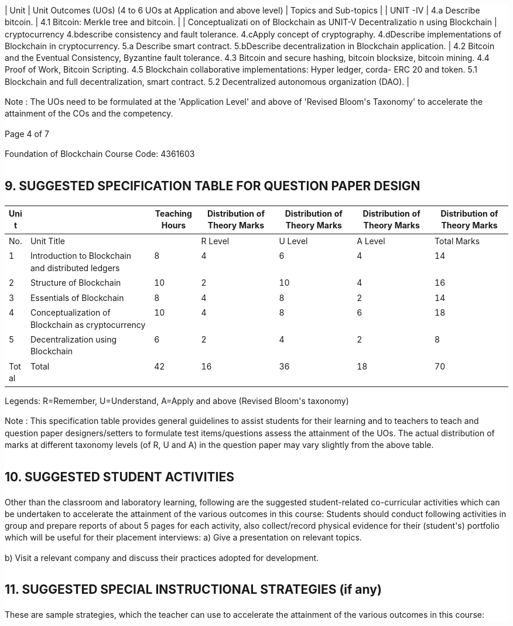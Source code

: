 | Unit                                                                                  | Unit Outcomes (UOs)  (4 to 6 UOs at Application and  above level)                                                                                                                                                                                                 | Topics and Sub-topics                                                                                                                                                                                                                                                                                                                                                                                |
| UNIT -IV                                                                              | 4.a Describe bitcoin.                                                                                                                                                                                                                                             | 4.1 Bitcoin: Merkle tree and bitcoin.                                                                                                                                                                                                                                                                                                                                                                |
| Conceptualizati  on of   Blockchain as  UNIT-V  Decentralizatio n  using   Blockchain | cryptocurrency   4.bdescribe consistency and fault  tolerance.   4.cApply concept of cryptography.   4.dDescribe implementations of  Blockchain   in  cryptocurrency.   5.a Describe smart contract.   5.bDescribe   decentralization  in Blockchain application. | 4.2 Bitcoin  and  the  Eventual  Consistency,  Byzantine fault tolerance.   4.3  Bitcoin and secure hashing, bitcoin blocksize,  bitcoin mining.   4.4  Proof of Work, Bitcoin Scripting.   4.5   Blockchain  collaborative  implementations:  Hyper ledger, corda- ERC 20 and token. 5.1 Blockchain and full decentralization, smart  contract.   5.2 Decentralized autonomous organization  (DAO). |

Note : The UOs need to be formulated at the 'Application Level' and above of 'Revised Bloom's Taxonomy' to accelerate the attainment of the COs and the competency.

Page 4 of 7

Foundation of Blockchain                                                                                                                                                           Course Code: 4361603

## 9. SUGGESTED SPECIFICATION TABLE FOR QUESTION PAPER DESIGN

| Unit   |                                                     | Teaching  Hours   | Distribution of Theory Marks   | Distribution of Theory Marks   | Distribution of Theory Marks   | Distribution of Theory Marks   |
|--------|-----------------------------------------------------|-------------------|--------------------------------|--------------------------------|--------------------------------|--------------------------------|
| No.    | Unit Title                                          |                   | R Level                        | U Level                        | A        Level                 | Total  Marks                   |
| 1      | Introduction to Blockchain and  distributed ledgers | 8                 | 4                              | 6                              | 4                              | 14                             |
| 2      | Structure of Blockchain                             | 10                | 2                              | 10                             | 4                              | 16                             |
| 3      | Essentials of Blockchain                            | 8                 | 4                              | 8                              | 2                              | 14                             |
| 4      | Conceptualization of   Blockchain as cryptocurrency | 10                | 4                              | 8                              | 6                              | 18                             |
| 5      | Decentralization using  Blockchain                  | 6                 | 2                              | 4                              | 2                              | 8                              |
| Total  | Total                                               | 42                | 16                             | 36                             | 18                             | 70                             |

Legends: R=Remember, U=Understand, A=Apply and above (Revised Bloom's taxonomy)

Note : This specification table provides general guidelines to assist students for their learning and to teachers to teach and question paper designers/setters to formulate test items/questions assess the attainment of the UOs. The actual distribution of marks at different taxonomy levels (of R, U and A) in the question paper may vary slightly from the above table.

## 10. SUGGESTED STUDENT ACTIVITIES

Other than the classroom and laboratory learning, following are the suggested student-related co-curricular activities which can be undertaken to accelerate the attainment of the various outcomes in this course: Students should conduct following activities in group and prepare reports  of  about  5  pages  for  each  activity,  also  collect/record  physical  evidence  for  their (student's) portfolio which will be useful for their placement interviews:  a) Give a presentation on relevant topics.

b) Visit a relevant company and discuss their practices adopted for development.

## 11. SUGGESTED SPECIAL INSTRUCTIONAL STRATEGIES (if any)

These are sample strategies, which the teacher can use to accelerate the attainment of the various outcomes in this course:
